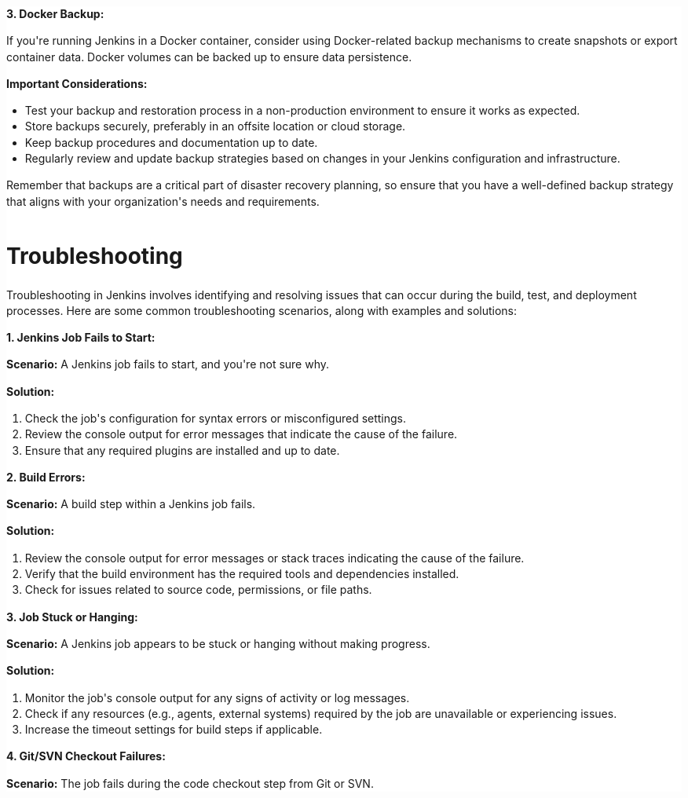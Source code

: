 **3. Docker Backup:**

If you're running Jenkins in a Docker container, consider using Docker-related backup mechanisms to create snapshots or export container data. Docker volumes can be backed up to ensure data persistence.

**Important Considerations:**

- Test your backup and restoration process in a non-production environment to ensure it works as expected.
- Store backups securely, preferably in an offsite location or cloud storage.
- Keep backup procedures and documentation up to date.
- Regularly review and update backup strategies based on changes in your Jenkins configuration and infrastructure.

Remember that backups are a critical part of disaster recovery planning, so ensure that you have a well-defined backup strategy that aligns with your organization's needs and requirements.


# Troubleshooting

Troubleshooting in Jenkins involves identifying and resolving issues that can occur during the build, test, and deployment processes. Here are some common troubleshooting scenarios, along with examples and solutions:

**1. Jenkins Job Fails to Start:**

**Scenario:** A Jenkins job fails to start, and you're not sure why.

**Solution:**
1. Check the job's configuration for syntax errors or misconfigured settings.
2. Review the console output for error messages that indicate the cause of the failure.
3. Ensure that any required plugins are installed and up to date.

**2. Build Errors:**

**Scenario:** A build step within a Jenkins job fails.

**Solution:**
1. Review the console output for error messages or stack traces indicating the cause of the failure.
2. Verify that the build environment has the required tools and dependencies installed.
3. Check for issues related to source code, permissions, or file paths.

**3. Job Stuck or Hanging:**

**Scenario:** A Jenkins job appears to be stuck or hanging without making progress.

**Solution:**
1. Monitor the job's console output for any signs of activity or log messages.
2. Check if any resources (e.g., agents, external systems) required by the job are unavailable or experiencing issues.
3. Increase the timeout settings for build steps if applicable.

**4. Git/SVN Checkout Failures:**

**Scenario:** The job fails during the code checkout step from Git or SVN.
